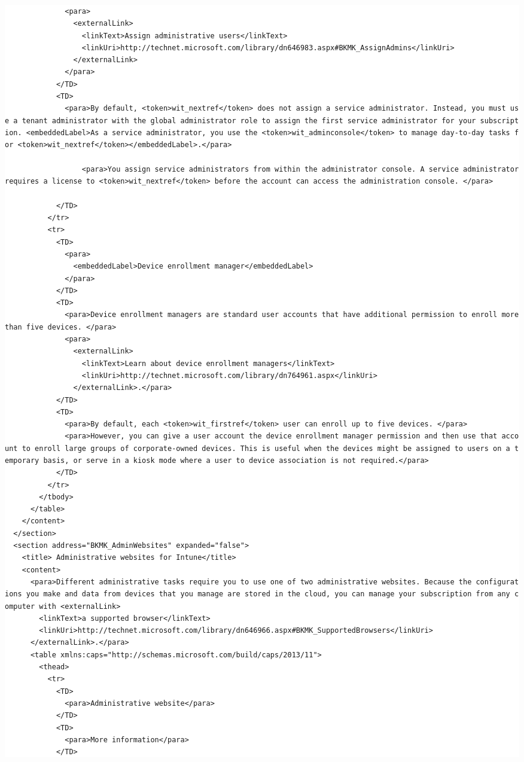                   <para>
                    <externalLink>
                      <linkText>Assign administrative users</linkText>
                      <linkUri>http://technet.microsoft.com/library/dn646983.aspx#BKMK_AssignAdmins</linkUri>
                    </externalLink>
                  </para>
                </TD>
                <TD>
                  <para>By default, <token>wit_nextref</token> does not assign a service administrator. Instead, you must use a tenant administrator with the global administrator role to assign the first service administrator for your subscription. <embeddedLabel>As a service administrator, you use the <token>wit_adminconsole</token> to manage day-to-day tasks for <token>wit_nextref</token></embeddedLabel>.</para>
                   
                      <para>You assign service administrators from within the administrator console. A service administrator requires a license to <token>wit_nextref</token> before the account can access the administration console. </para>
                   
                </TD>
              </tr>
              <tr>
                <TD>
                  <para>
                    <embeddedLabel>Device enrollment manager</embeddedLabel>
                  </para>
                </TD>
                <TD>
                  <para>Device enrollment managers are standard user accounts that have additional permission to enroll more than five devices. </para>
                  <para>
                    <externalLink>
                      <linkText>Learn about device enrollment managers</linkText>
                      <linkUri>http://technet.microsoft.com/library/dn764961.aspx</linkUri>
                    </externalLink>.</para>
                </TD>
                <TD>
                  <para>By default, each <token>wit_firstref</token> user can enroll up to five devices. </para>
                  <para>However, you can give a user account the device enrollment manager permission and then use that account to enroll large groups of corporate-owned devices. This is useful when the devices might be assigned to users on a temporary basis, or serve in a kiosk mode where a user to device association is not required.</para>
                </TD>
              </tr>
            </tbody>
          </table>
        </content>
      </section>
      <section address="BKMK_AdminWebsites" expanded="false">
        <title> Administrative websites for Intune</title>
        <content>
          <para>Different administrative tasks require you to use one of two administrative websites. Because the configurations you make and data from devices that you manage are stored in the cloud, you can manage your subscription from any computer with <externalLink>
            <linkText>a supported browser</linkText>
            <linkUri>http://technet.microsoft.com/library/dn646966.aspx#BKMK_SupportedBrowsers</linkUri>
          </externalLink>.</para>
          <table xmlns:caps="http://schemas.microsoft.com/build/caps/2013/11">
            <thead>
              <tr>
                <TD>
                  <para>Administrative website</para>
                </TD>
                <TD>
                  <para>More information</para>
                </TD>